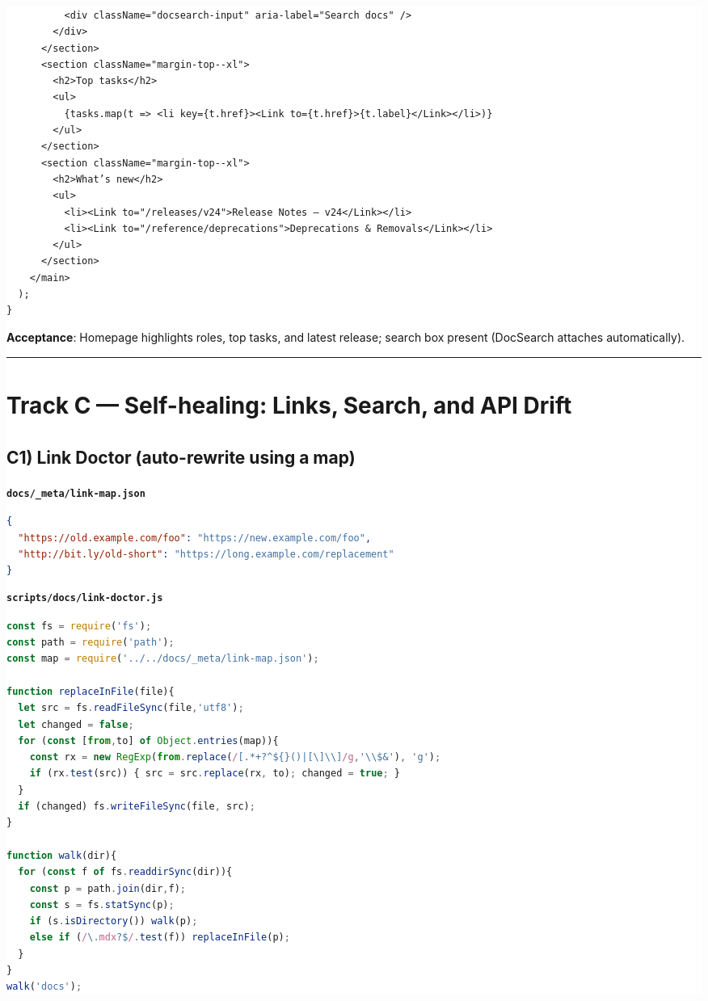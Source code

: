 ```tsx
          <div className="docsearch-input" aria-label="Search docs" />
        </div>
      </section>
      <section className="margin-top--xl">
        <h2>Top tasks</h2>
        <ul>
          {tasks.map(t => <li key={t.href}><Link to={t.href}>{t.label}</Link></li>)}
        </ul>
      </section>
      <section className="margin-top--xl">
        <h2>What’s new</h2>
        <ul>
          <li><Link to="/releases/v24">Release Notes — v24</Link></li>
          <li><Link to="/reference/deprecations">Deprecations & Removals</Link></li>
        </ul>
      </section>
    </main>
  );
}
```

**Acceptance**: Homepage highlights roles, top tasks, and latest release; search box present (DocSearch attaches automatically).

---

# Track C — Self-healing: Links, Search, and API Drift

## C1) Link Doctor (auto-rewrite using a map)
**`docs/_meta/link-map.json`**
```json
{
  "https://old.example.com/foo": "https://new.example.com/foo",
  "http://bit.ly/old-short": "https://long.example.com/replacement"
}
```

**`scripts/docs/link-doctor.js`**
```js
const fs = require('fs');
const path = require('path');
const map = require('../../docs/_meta/link-map.json');

function replaceInFile(file){
  let src = fs.readFileSync(file,'utf8');
  let changed = false;
  for (const [from,to] of Object.entries(map)){
    const rx = new RegExp(from.replace(/[.*+?^${}()|[\]\\]/g,'\\$&'), 'g');
    if (rx.test(src)) { src = src.replace(rx, to); changed = true; }
  }
  if (changed) fs.writeFileSync(file, src);
}

function walk(dir){
  for (const f of fs.readdirSync(dir)){
    const p = path.join(dir,f);
    const s = fs.statSync(p);
    if (s.isDirectory()) walk(p);
    else if (/\.mdx?$/.test(f)) replaceInFile(p);
  }
}
walk('docs');
```
